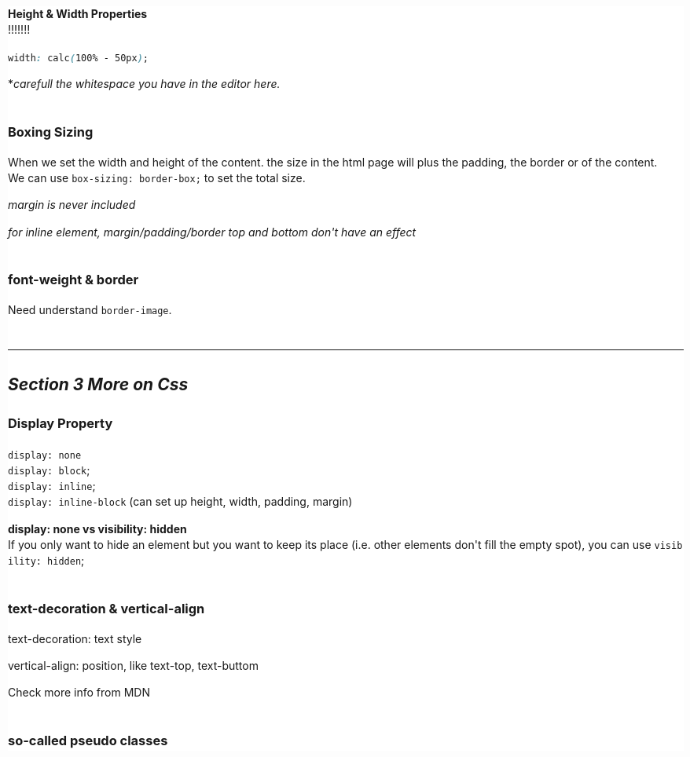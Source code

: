 #

**Height & Width Properties**  
!!!!!!!

```CSS
width: calc(100% - 50px);
```

\*_carefull the whitespace you have in the editor here._

#
### Boxing Sizing 
When we set the width and height of the content. the size in the html page will plus the padding, the border or of the content.  
We can use `box-sizing: border-box;` to set the total size.

_margin is never included_

_for inline element, margin/padding/border top and bottom don't have an effect_


#

### font-weight & border

Need understand `border-image`.


#

---
## _Section 3 More on Css_

### Display Property

`display: none`  
`display: block`;  
`display: inline`;  
`display: inline-block` (can set up height, width, padding, margin)

**display: none vs visibility: hidden**  
If you only want to hide an element but you want to keep its place (i.e. other elements don't fill the empty spot), you can use `visibility: hidden`;

#

### text-decoration & vertical-align

text-decoration: text style

vertical-align: position, like text-top, text-buttom

Check more info from MDN

#

### so-called pseudo classes
